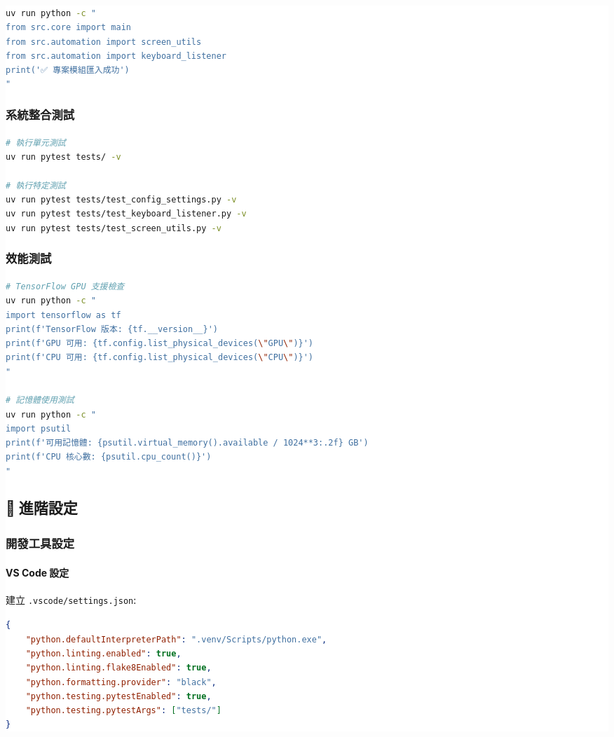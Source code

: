 ```bash
uv run python -c "
from src.core import main
from src.automation import screen_utils
from src.automation import keyboard_listener
print('✅ 專案模組匯入成功')
"
```

### 系統整合測試
```bash
# 執行單元測試
uv run pytest tests/ -v

# 執行特定測試
uv run pytest tests/test_config_settings.py -v
uv run pytest tests/test_keyboard_listener.py -v
uv run pytest tests/test_screen_utils.py -v
```

### 效能測試
```bash
# TensorFlow GPU 支援檢查
uv run python -c "
import tensorflow as tf
print(f'TensorFlow 版本: {tf.__version__}')
print(f'GPU 可用: {tf.config.list_physical_devices(\"GPU\")}')
print(f'CPU 可用: {tf.config.list_physical_devices(\"CPU\")}')
"

# 記憶體使用測試
uv run python -c "
import psutil
print(f'可用記憶體: {psutil.virtual_memory().available / 1024**3:.2f} GB')
print(f'CPU 核心數: {psutil.cpu_count()}')
"
```

## 🔧 進階設定

### 開發工具設定

#### VS Code 設定
建立 `.vscode/settings.json`:
```json
{
    "python.defaultInterpreterPath": ".venv/Scripts/python.exe",
    "python.linting.enabled": true,
    "python.linting.flake8Enabled": true,
    "python.formatting.provider": "black",
    "python.testing.pytestEnabled": true,
    "python.testing.pytestArgs": ["tests/"]
}
```

